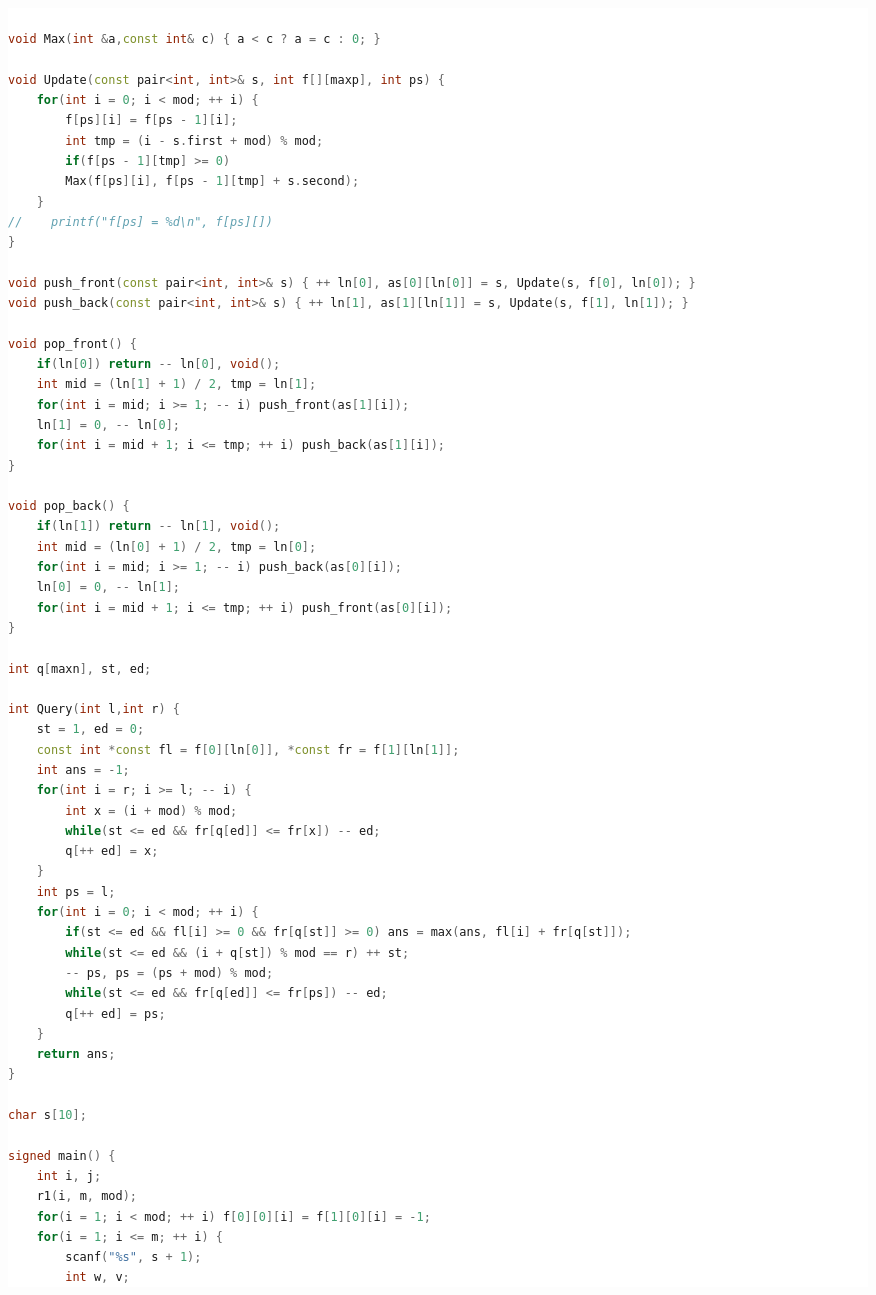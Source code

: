 ```cpp

void Max(int &a,const int& c) { a < c ? a = c : 0; }

void Update(const pair<int, int>& s, int f[][maxp], int ps) {
    for(int i = 0; i < mod; ++ i) {
        f[ps][i] = f[ps - 1][i];
        int tmp = (i - s.first + mod) % mod;
        if(f[ps - 1][tmp] >= 0)
        Max(f[ps][i], f[ps - 1][tmp] + s.second);
    }
//    printf("f[ps] = %d\n", f[ps][])
}

void push_front(const pair<int, int>& s) { ++ ln[0], as[0][ln[0]] = s, Update(s, f[0], ln[0]); }
void push_back(const pair<int, int>& s) { ++ ln[1], as[1][ln[1]] = s, Update(s, f[1], ln[1]); }

void pop_front() {
    if(ln[0]) return -- ln[0], void();
    int mid = (ln[1] + 1) / 2, tmp = ln[1];
    for(int i = mid; i >= 1; -- i) push_front(as[1][i]);
    ln[1] = 0, -- ln[0];
    for(int i = mid + 1; i <= tmp; ++ i) push_back(as[1][i]);
}

void pop_back() {
    if(ln[1]) return -- ln[1], void();
    int mid = (ln[0] + 1) / 2, tmp = ln[0];
    for(int i = mid; i >= 1; -- i) push_back(as[0][i]);
    ln[0] = 0, -- ln[1];
    for(int i = mid + 1; i <= tmp; ++ i) push_front(as[0][i]);
}

int q[maxn], st, ed;

int Query(int l,int r) {
    st = 1, ed = 0;
    const int *const fl = f[0][ln[0]], *const fr = f[1][ln[1]];
    int ans = -1;
    for(int i = r; i >= l; -- i) {
        int x = (i + mod) % mod;
        while(st <= ed && fr[q[ed]] <= fr[x]) -- ed;
        q[++ ed] = x;
    }
    int ps = l;
    for(int i = 0; i < mod; ++ i) {
        if(st <= ed && fl[i] >= 0 && fr[q[st]] >= 0) ans = max(ans, fl[i] + fr[q[st]]);
        while(st <= ed && (i + q[st]) % mod == r) ++ st;
        -- ps, ps = (ps + mod) % mod;
        while(st <= ed && fr[q[ed]] <= fr[ps]) -- ed;
        q[++ ed] = ps;
    }
    return ans;
}

char s[10];

signed main() {
    int i, j;
    r1(i, m, mod);
    for(i = 1; i < mod; ++ i) f[0][0][i] = f[1][0][i] = -1;
    for(i = 1; i <= m; ++ i) {
        scanf("%s", s + 1);
        int w, v;
```